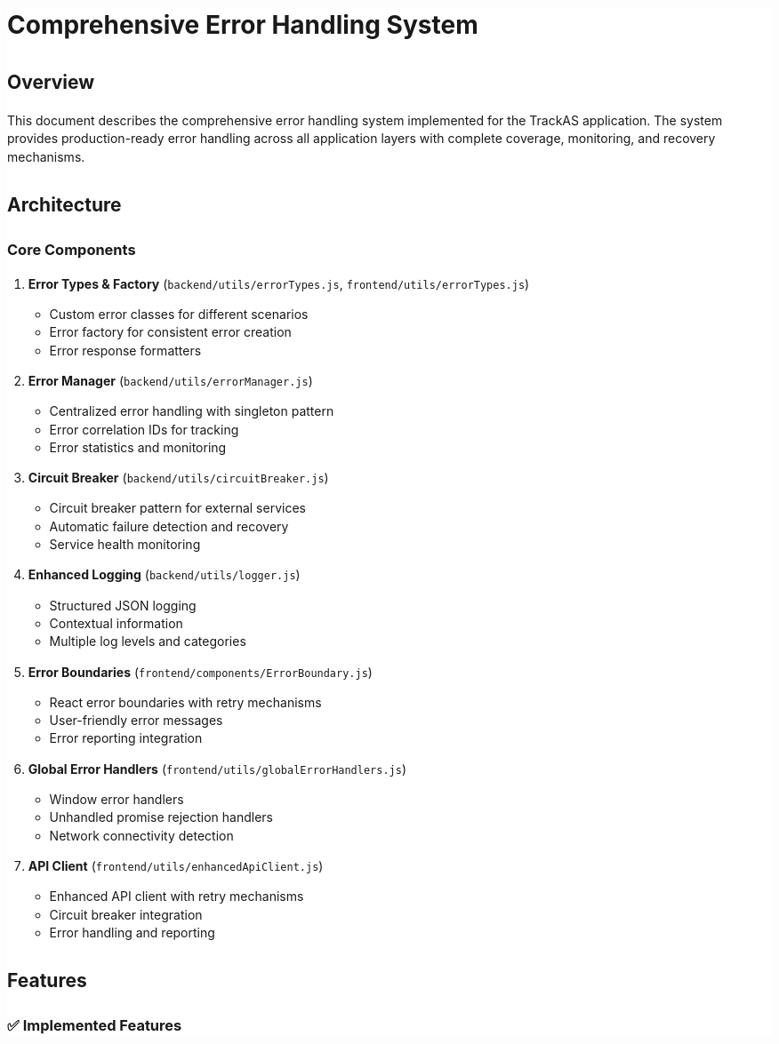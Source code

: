 # Comprehensive Error Handling System

## Overview

This document describes the comprehensive error handling system implemented for the TrackAS application. The system provides production-ready error handling across all application layers with complete coverage, monitoring, and recovery mechanisms.

## Architecture

### Core Components

1. **Error Types & Factory** (`backend/utils/errorTypes.js`, `frontend/utils/errorTypes.js`)
   - Custom error classes for different scenarios
   - Error factory for consistent error creation
   - Error response formatters

2. **Error Manager** (`backend/utils/errorManager.js`)
   - Centralized error handling with singleton pattern
   - Error correlation IDs for tracking
   - Error statistics and monitoring

3. **Circuit Breaker** (`backend/utils/circuitBreaker.js`)
   - Circuit breaker pattern for external services
   - Automatic failure detection and recovery
   - Service health monitoring

4. **Enhanced Logging** (`backend/utils/logger.js`)
   - Structured JSON logging
   - Contextual information
   - Multiple log levels and categories

5. **Error Boundaries** (`frontend/components/ErrorBoundary.js`)
   - React error boundaries with retry mechanisms
   - User-friendly error messages
   - Error reporting integration

6. **Global Error Handlers** (`frontend/utils/globalErrorHandlers.js`)
   - Window error handlers
   - Unhandled promise rejection handlers
   - Network connectivity detection

7. **API Client** (`frontend/utils/enhancedApiClient.js`)
   - Enhanced API client with retry mechanisms
   - Circuit breaker integration
   - Error handling and reporting

## Features

### ✅ Implemented Features
